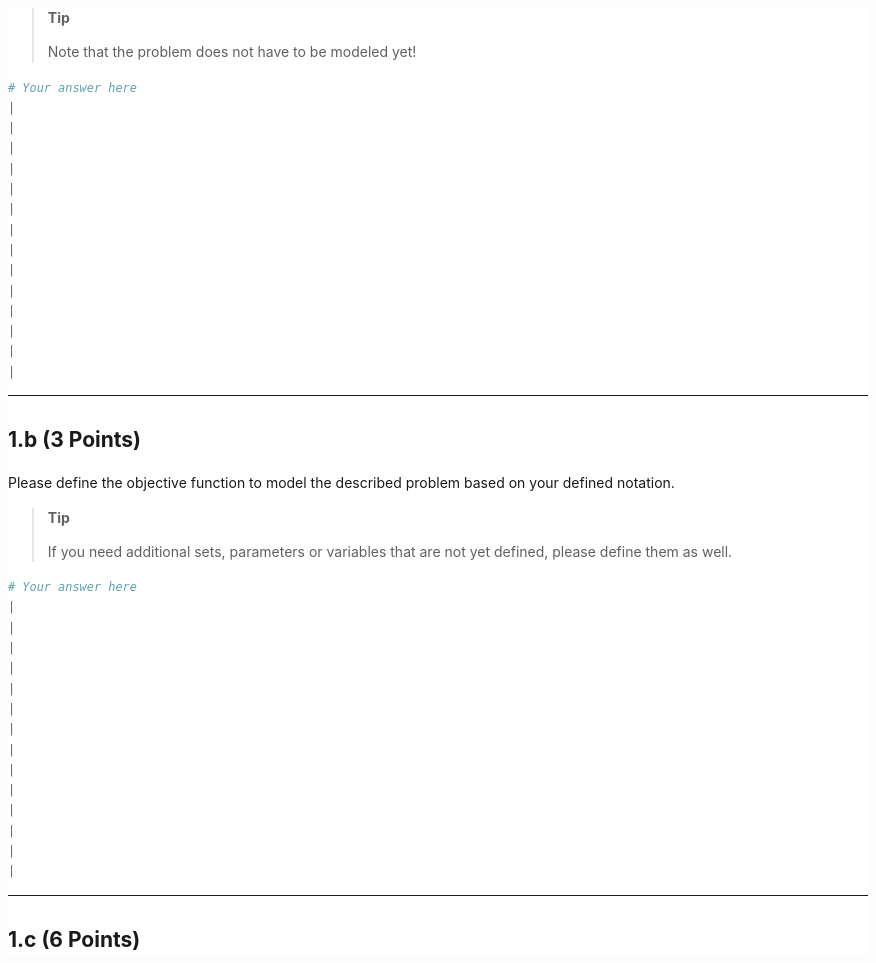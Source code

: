 > **Tip**
>
> Note that the problem does not have to be modeled yet!

``` julia
# Your answer here
|
|
|
|
|
|
|
|
|
|
|
|
|
|
```

------------------------------------------------------------------------

## 1.b (3 Points)

Please define the objective function to model the described problem based on your defined notation.

> **Tip**
>
> If you need additional sets, parameters or variables that are not yet defined, please define them as well.

``` julia
# Your answer here
|
|
|
|
|
|
|
|
|
|
|
|
|
|
```

------------------------------------------------------------------------

## 1.c (6 Points)

